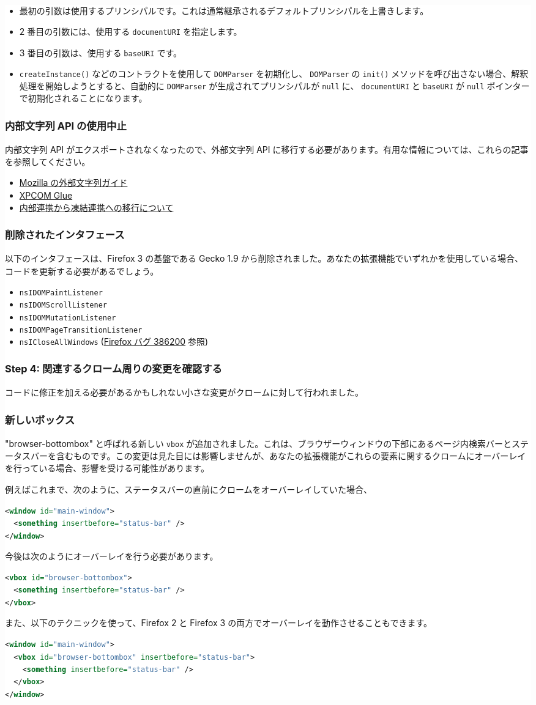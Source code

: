   - 最初の引数は使用するプリンシパルです。これは通常継承されるデフォルトプリンシパルを上書きします。
  - 2 番目の引数には、使用する `documentURI` を指定します。
  - 3 番目の引数は、使用する `baseURI` です。

- `createInstance()` などのコントラクトを使用して `DOMParser` を初期化し、 `DOMParser` の `init()` メソッドを呼び出さない場合、解釈処理を開始しようとすると、自動的に `DOMParser` が生成されてプリンシパルが `null` に、 `documentURI` と `baseURI` が `null` ポインターで初期化されることになります。

### 内部文字列 API の使用中止

内部文字列 API がエクスポートされなくなったので、外部文字列 API に移行する必要があります。有用な情報については、これらの記事を参照してください。

- [Mozilla の外部文字列ガイド](/ja/docs/Mozilla_external_string_guide)
- [XPCOM Glue](/ja/docs/XPCOM_Glue)
- [内部連携から凍結連携への移行について](/ja/docs/Migrating_from_Internal_Linkage_to_Frozen_Linkage)

### 削除されたインタフェース

以下のインタフェースは、Firefox 3 の基盤である Gecko 1.9 から削除されました。あなたの拡張機能でいずれかを使用している場合、コードを更新する必要があるでしょう。

- `nsIDOMPaintListener`
- `nsIDOMScrollListener`
- `nsIDOMMutationListener`
- `nsIDOMPageTransitionListener`
- `nsICloseAllWindows` ([Firefox バグ 386200](https://bugzil.la/386200) 参照)

### Step 4: 関連するクローム周りの変更を確認する

コードに修正を加える必要があるかもしれない小さな変更がクロームに対して行われました。

### 新しいボックス

"browser-bottombox" と呼ばれる新しい `vbox` が追加されました。これは、ブラウザーウィンドウの下部にあるページ内検索バーとステータスバーを含むものです。この変更は見た目には影響しませんが、あなたの拡張機能がこれらの要素に関するクロームにオーバーレイを行っている場合、影響を受ける可能性があります。

例えばこれまで、次のように、ステータスバーの直前にクロームをオーバーレイしていた場合、

```xml
<window id="main-window">
  <something insertbefore="status-bar" />
</window>
```

今後は次のようにオーバーレイを行う必要があります。

```xml
<vbox id="browser-bottombox">
  <something insertbefore="status-bar" />
</vbox>
```

また、以下のテクニックを使って、Firefox 2 と Firefox 3 の両方でオーバーレイを動作させることもできます。

```xml
<window id="main-window">
  <vbox id="browser-bottombox" insertbefore="status-bar">
    <something insertbefore="status-bar" />
  </vbox>
</window>
```
